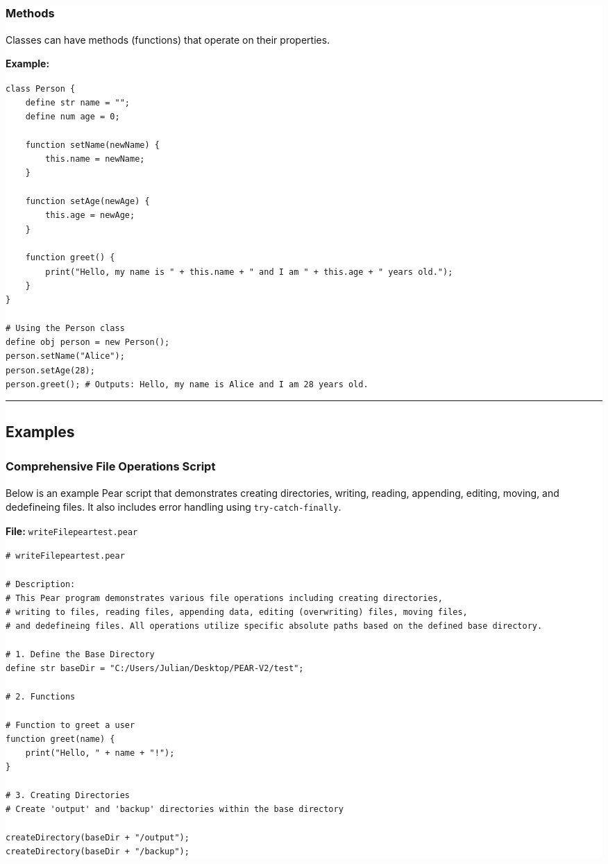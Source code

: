 ### Methods

Classes can have methods (functions) that operate on their properties.

**Example:**
```pear
class Person {
    define str name = "";
    define num age = 0;

    function setName(newName) {
        this.name = newName;
    }

    function setAge(newAge) {
        this.age = newAge;
    }

    function greet() {
        print("Hello, my name is " + this.name + " and I am " + this.age + " years old.");
    }
}

# Using the Person class
define obj person = new Person();
person.setName("Alice");
person.setAge(28);
person.greet(); # Outputs: Hello, my name is Alice and I am 28 years old.
```

---

## Examples

### Comprehensive File Operations Script

Below is an example Pear script that demonstrates creating directories, writing, reading, appending, editing, moving, and dedefineing files. It also includes error handling using `try-catch-finally`.

**File:** `writeFilepeartest.pear`

```pear
# writeFilepeartest.pear

# Description:
# This Pear program demonstrates various file operations including creating directories,
# writing to files, reading files, appending data, editing (overwriting) files, moving files,
# and dedefineing files. All operations utilize specific absolute paths based on the defined base directory.

# 1. Define the Base Directory
define str baseDir = "C:/Users/Julian/Desktop/PEAR-V2/test";

# 2. Functions

# Function to greet a user
function greet(name) {
    print("Hello, " + name + "!");
}

# 3. Creating Directories
# Create 'output' and 'backup' directories within the base directory

createDirectory(baseDir + "/output");
createDirectory(baseDir + "/backup");
```